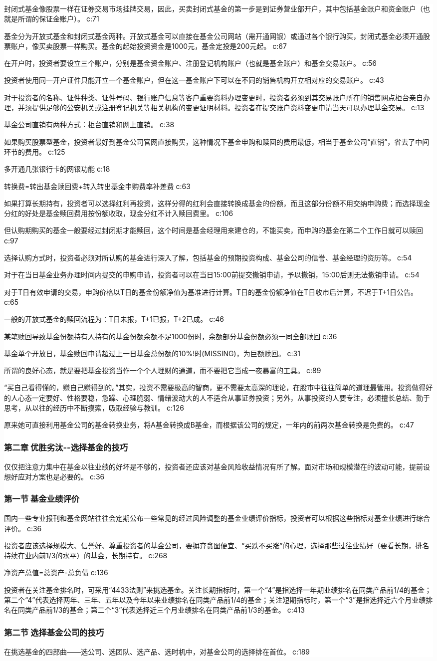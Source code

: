 封闭式基金像股票一样在证券交易市场挂牌交易，因此，买卖封闭式基金的第一步是到证券营业部开户，其中包括基金账户和资金账户（也就是所谓的保证金账户）。 c:71

基金分为开放式基金和封闭式基金两种。开放式基金可以直接在基金公司网站（需开通网银）或通过各个银行购买，封闭式基金必须开通股票账户，像买卖股票一样购买。基金的起始投资资金是1000元，基金定投是200元起。 c:67

在开户时，投资者要设立三个账户，分别是基金资金账户、注册登记机构账户（也就是基金账户）和基金交易账户。 c:56

投资者使用同一开户证件只能开立一个基金账户，但在这一基金账户下可以在不同的销售机构开立相对应的交易账户。 c:43

对于投资者的名称、证件种类、证件号码、银行账户信息等客户重要资料办理变更时，投资者必须到其交易账户所在的销售网点柜台亲自办理，并须提供足够的公安机关或注册登记机关等相关机构的变更证明材料。投资者在提交账户资料变更申请当天可以办理基金交易。 c:13

基金公司直销有两种方式：柜台直销和网上直销。 c:38

如果购买股票型基金，投资者最好到基金公司官网直接购买，这种情况下基金申购和赎回的费用最低，相当于基金公司“直销”，省去了中间环节的费用。 c:125

多开通几张银行卡的网银功能 c:18

转换费=转出基金赎回费+转入转出基金申购费率补差费 c:63

如果打算长期持有，投资者可以选择红利再投资，这样分得的红利会直接转换成基金的份额，而且这部分份额不用交纳申购费；而选择现金分红的好处是基金赎回费用按份额收取，现金分红不计入赎回费里。 c:106

但认购期购买的基金一般要经过封闭期才能赎回，这个时间是基金经理用来建仓的，不能买卖，而申购的基金在第二个工作日就可以赎回 c:97

选择认购方式时，投资者必须对所认购的基金进行深入了解，包括基金的预期投资构成、基金公司的信誉、基金经理的资历等。 c:54

对于在当日基金业务办理时间内提交的申购申请，投资者可以在当日15∶00前提交撤销申请，予以撤销，15∶00后则无法撤销申请。 c:54

对于T日有效申请的交易，申购价格以T日的基金份额净值为基准进行计算。T日的基金份额净值在T日收市后计算，不迟于T+1日公告。 c:65

一般的开放式基金的赎回流程为：T日未报，T+1已报，T+2已成。 c:46

某笔赎回导致基金份额持有人持有的基金份额余额不足1000份时，余额部分基金份额必须一同全部赎回 c:36

基金单个开放日，基金赎回申请超过上一日基金总份额的10%!时(MISSING)，为巨额赎回。 c:31

所谓的良好心态，就是要把基金投资当作一个个人理财的通道，而不要把它当成一夜暴富的工具。 c:89

“买自己看得懂的，赚自己赚得到的。”其实，投资不需要极高的智商，更不需要太高深的理论，在股市中往往简单的道理最管用。投资做得好的人心态一定要好、性格要稳，急躁、心理脆弱、情绪波动大的人不适合从事证券投资；另外，从事投资的人要专注，必须擅长总结、勤于思考，从以往的经历中不断摸索，吸取经验与教训。 c:126

原来她可直接利用基金公司的基金转换业务，将A基金转换成B基金，而根据该公司的规定，一年内的前两次基金转换是免费的。 c:47

### 第二章 优胜劣汰--选择基金的技巧

仅仅把注意力集中在基金以往业绩的好坏是不够的，投资者还应该对基金风险收益情况有所了解。面对市场和规模潜在的波动可能，提前设想好应对方案也是必要的。 c:36

### 第一节 基金业绩评价

国内一些专业报刊和基金网站往往会定期公布一些常见的经过风险调整的基金业绩评价指标，投资者可以根据这些指标对基金业绩进行综合评价。 c:36

投资者应该选择规模大、信誉好、尊重投资者的基金公司，要摒弃贪图便宜、“买跌不买涨”的心理，选择那些过往业绩好（要看长期，排名持续在业内前1/3的水平）的基金，长期持有。 c:268

净资产总值=总资产-总负债 c:136

投资者在关注基金排名时，可采用“4433法则”来挑选基金。关注长期指标时，第一个“4”是指选择一年期业绩排名在同类产品前1/4的基金；第二个“4”代表选择两年、三年、五年以及今年以来业绩排名在同类产品前1/4的基金；关注短期指标时，第一个“3”是指选择近六个月业绩排名在同类产品前1/3的基金；第二个“3”代表选择近三个月业绩排名在同类产品前1/3的基金。 c:413

### 第二节 选择基金公司的技巧

在挑选基金的四部曲——选公司、选团队、选产品、选时机中，对基金公司的选择排在首位。 c:189
